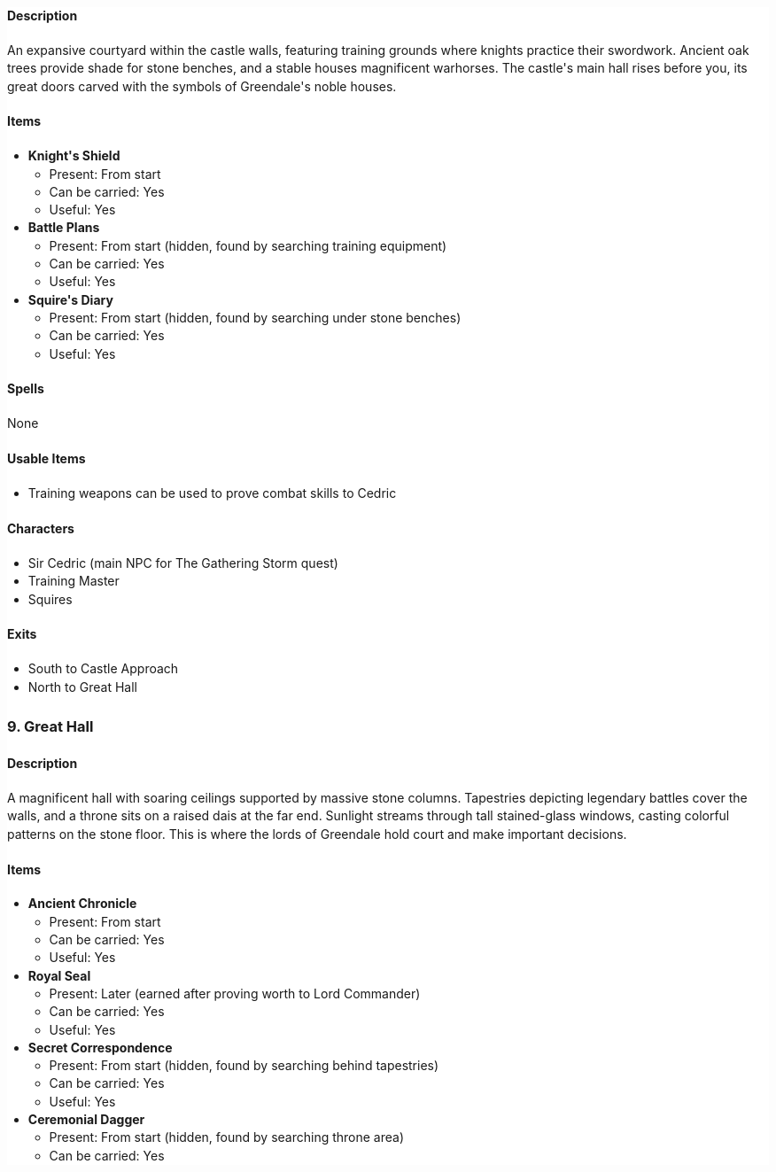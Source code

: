 #### Description

An expansive courtyard within the castle walls, featuring training grounds where knights practice their swordwork. Ancient oak trees provide shade for stone benches, and a stable houses magnificent warhorses. The castle's main hall rises before you, its great doors carved with the symbols of Greendale's noble houses.

#### Items

- **Knight's Shield**
  - Present: From start
  - Can be carried: Yes
  - Useful: Yes
- **Battle Plans**
  - Present: From start (hidden, found by searching training equipment)
  - Can be carried: Yes
  - Useful: Yes
- **Squire's Diary**
  - Present: From start (hidden, found by searching under stone benches)
  - Can be carried: Yes
  - Useful: Yes

#### Spells

None

#### Usable Items

- Training weapons can be used to prove combat skills to Cedric

#### Characters

- Sir Cedric (main NPC for The Gathering Storm quest)
- Training Master
- Squires

#### Exits

- South to Castle Approach
- North to Great Hall

### 9. Great Hall

#### Description

A magnificent hall with soaring ceilings supported by massive stone columns. Tapestries depicting legendary battles cover the walls, and a throne sits on a raised dais at the far end. Sunlight streams through tall stained-glass windows, casting colorful patterns on the stone floor. This is where the lords of Greendale hold court and make important decisions.

#### Items

- **Ancient Chronicle**
  - Present: From start
  - Can be carried: Yes
  - Useful: Yes
- **Royal Seal**
  - Present: Later (earned after proving worth to Lord Commander)
  - Can be carried: Yes
  - Useful: Yes
- **Secret Correspondence**
  - Present: From start (hidden, found by searching behind tapestries)
  - Can be carried: Yes
  - Useful: Yes
- **Ceremonial Dagger**
  - Present: From start (hidden, found by searching throne area)
  - Can be carried: Yes